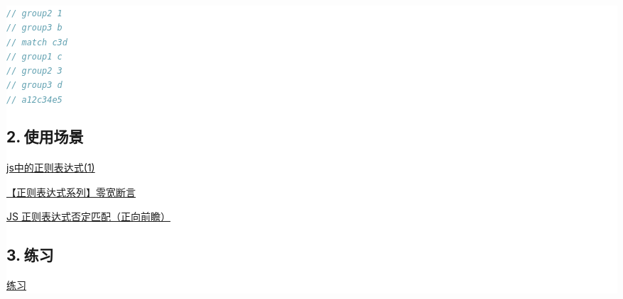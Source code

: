 ```js
// group2 1
// group3 b
// match c3d
// group1 c
// group2 3
// group3 d
// a12c34e5
```


## 2. 使用场景

[js中的正则表达式(1)](https://juejin.im/post/5a19e0e351882561a20a2d27)

[【正则表达式系列】零宽断言](https://segmentfault.com/a/1190000012472001)

[JS 正则表达式否定匹配（正向前瞻）](https://www.cnblogs.com/dong-xu/p/6926064.html)

## 3. 练习

[练习](https://github.com/ziishaned/learn-regex/blob/master/translations/README-cn.md)